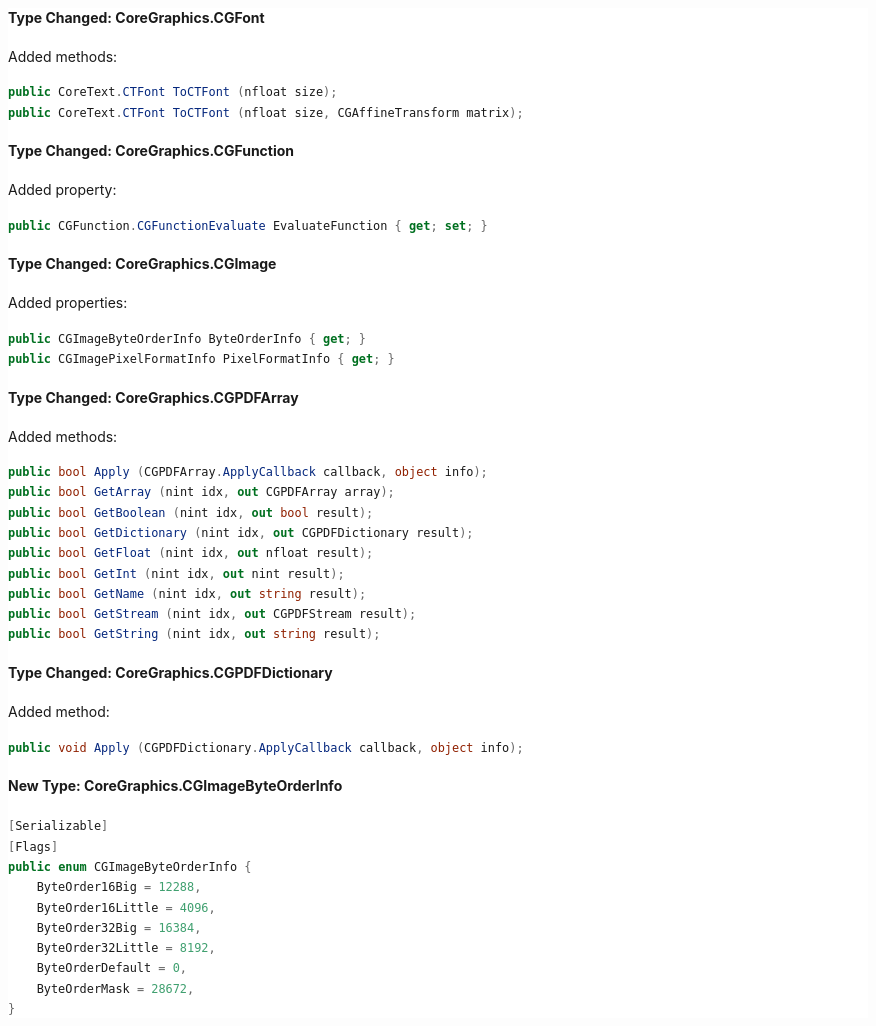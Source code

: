 
#### Type Changed: CoreGraphics.CGFont

Added methods:

```csharp
public CoreText.CTFont ToCTFont (nfloat size);
public CoreText.CTFont ToCTFont (nfloat size, CGAffineTransform matrix);
```


#### Type Changed: CoreGraphics.CGFunction

Added property:

```csharp
public CGFunction.CGFunctionEvaluate EvaluateFunction { get; set; }
```


#### Type Changed: CoreGraphics.CGImage

Added properties:

```csharp
public CGImageByteOrderInfo ByteOrderInfo { get; }
public CGImagePixelFormatInfo PixelFormatInfo { get; }
```


#### Type Changed: CoreGraphics.CGPDFArray

Added methods:

```csharp
public bool Apply (CGPDFArray.ApplyCallback callback, object info);
public bool GetArray (nint idx, out CGPDFArray array);
public bool GetBoolean (nint idx, out bool result);
public bool GetDictionary (nint idx, out CGPDFDictionary result);
public bool GetFloat (nint idx, out nfloat result);
public bool GetInt (nint idx, out nint result);
public bool GetName (nint idx, out string result);
public bool GetStream (nint idx, out CGPDFStream result);
public bool GetString (nint idx, out string result);
```


#### Type Changed: CoreGraphics.CGPDFDictionary

Added method:

```csharp
public void Apply (CGPDFDictionary.ApplyCallback callback, object info);
```


#### New Type: CoreGraphics.CGImageByteOrderInfo

```csharp
[Serializable]
[Flags]
public enum CGImageByteOrderInfo {
	ByteOrder16Big = 12288,
	ByteOrder16Little = 4096,
	ByteOrder32Big = 16384,
	ByteOrder32Little = 8192,
	ByteOrderDefault = 0,
	ByteOrderMask = 28672,
}
```
